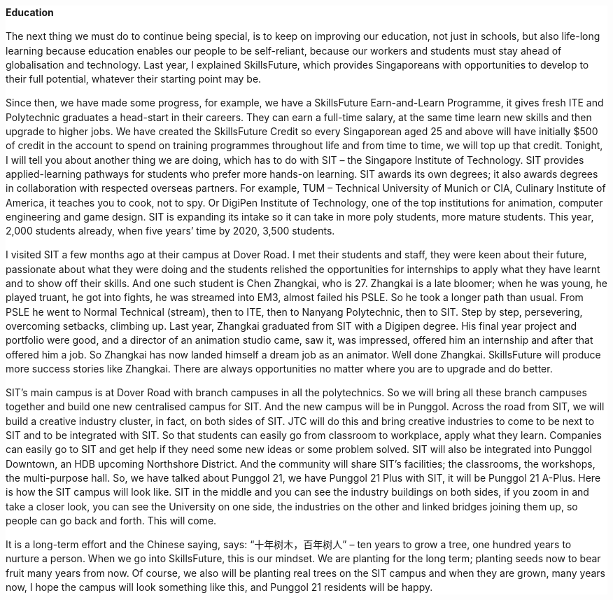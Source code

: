 **Education**

The next thing we must do to continue being special, is to keep on improving our education, not just in schools, but also life-long learning because education enables our people to be self-reliant, because our workers and students must stay ahead of globalisation and technology. Last year, I explained SkillsFuture, which provides Singaporeans with opportunities to develop to their full potential, whatever their starting point may be.

Since then, we have made some progress, for example, we have a SkillsFuture Earn-and-Learn Programme, it gives fresh ITE and Polytechnic graduates a head-start in their careers. They can earn a full-time salary, at the same time learn new skills and then upgrade to higher jobs. We have created the SkillsFuture Credit so every Singaporean aged 25 and above will have initially $500 of credit in the account to spend on training programmes throughout life and from time to time, we will top up that credit. Tonight, I will tell you about another thing we are doing, which has to do with SIT – the Singapore Institute of Technology. SIT provides applied-learning pathways for students who prefer more hands-on learning. SIT awards its own degrees; it also awards degrees in collaboration with respected overseas partners. For example, TUM – Technical University of Munich or CIA, Culinary Institute of America, it teaches you to cook, not to spy. Or DigiPen Institute of Technology, one of the top institutions for animation, computer engineering and game design. SIT is expanding its intake so it can take in more poly students, more mature students. This year, 2,000 students already, when five years’ time by 2020, 3,500 students.

I visited SIT a few months ago at their campus at Dover Road. I met their students and staff, they were keen about their future, passionate about what they were doing and the students relished the opportunities for internships to apply what they have learnt and to show off their skills. And one such student is Chen Zhangkai, who is 27. Zhangkai is a late bloomer; when he was young, he played truant, he got into fights, he was streamed into EM3, almost failed his PSLE. So he took a longer path than usual. From PSLE he went to Normal Technical (stream), then to ITE, then to Nanyang Polytechnic, then to SIT. Step by step, persevering, overcoming setbacks, climbing up. Last year, Zhangkai graduated from SIT with a Digipen degree. His final year project and portfolio were good, and a director of an animation studio came, saw it, was impressed, offered him an internship and after that offered him a job. So Zhangkai has now landed himself a dream job as an animator. Well done Zhangkai.  SkillsFuture will produce more success stories like Zhangkai. There are always opportunities no matter where you are to upgrade and do better.

SIT’s main campus is at Dover Road with branch campuses in all the polytechnics. So we will bring all these branch campuses together and build one new centralised campus for SIT. And the new campus will be in Punggol. Across the road from SIT, we will build a creative industry cluster, in fact, on both sides of SIT. JTC will do this and bring creative industries to come to be next to SIT and to be integrated with SIT. So that students can easily go from classroom to workplace, apply what they learn. Companies can easily go to SIT and get help if they need some new ideas or some problem solved. SIT will also be integrated into Punggol Downtown, an HDB upcoming Northshore District. And the community will share SIT’s facilities; the classrooms, the workshops, the multi-purpose hall. So, we have talked about Punggol 21, we have Punggol 21 Plus with SIT, it will be Punggol 21 A-Plus. Here is how the SIT campus will look like. SIT in the middle and you can see the industry buildings on both sides, if you zoom in and take a closer look, you can see the University on one side, the industries on the other and linked bridges joining them up, so people can go back and forth. This will come.

It is a long-term effort and the Chinese saying, says: “十年树木，百年树人” – ten years to grow a tree, one hundred years to nurture a person. When we go into SkillsFuture, this is our mindset. We are planting for the long term; planting seeds now to bear fruit many years from now. Of course, we also will be planting real trees on the SIT campus and when they are grown, many years now, I hope the campus will look something like this, and Punggol 21 residents will be happy.
